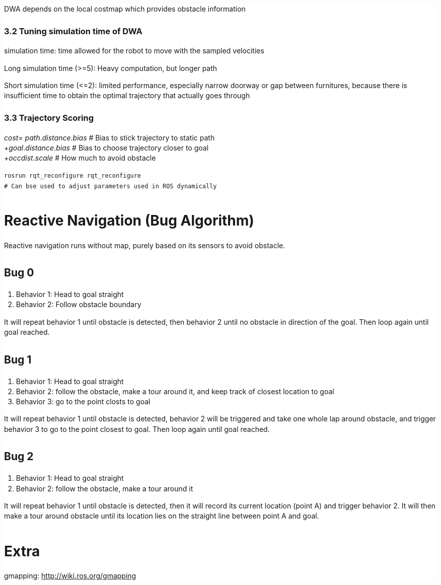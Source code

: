 DWA depends on the local costmap which provides obstacle information

### 3.2 Tuning simulation time of DWA
simulation time: time allowed for the robot to move with the sampled velocities

Long simulation time (>=5): Heavy computation, but longer path

Short simulation time (<=2): limited performance, especially narrow doorway or gap between furnitures, because there is insufficient time to obtain the optimal trajectory that actually goes through

### 3.3 Trajectory Scoring
$cost =$
$path.distance.bias$ # Bias to stick trajectory to static path<br> 
$+ goal.distance.bias$ # Bias to choose trajectory closer to goal <br>
$+occdist.scale$    # How much to avoid obstacle

```
rosrun rqt_reconfigure rqt_reconfigure
# Can bse used to adjust parameters used in ROS dynamically
```

# Reactive Navigation (Bug Algorithm)
Reactive navigation runs without map, purely based on its sensors to avoid obstacle.

## Bug 0
1. Behavior 1: Head to goal straight
2. Behavior 2: Follow obstacle boundary

It will repeat behavior 1 until obstacle is detected, then behavior 2 until no obstacle in direction of the goal. Then loop again until goal reached.

## Bug 1
1. Behavior 1: Head to goal straight
2. Behavior 2: follow the obstacle, make a tour around it, and keep track of closest location to goal
3. Behavior 3: go to the point closts to goal

It will repeat behavior 1 until obstacle is detected, behavior 2 will be triggered and take one whole lap around obstacle, and trigger behavior 3 to go to the point closest to goal. Then loop again until goal reached.

## Bug 2
1. Behavior 1: Head to goal straight
2. Behavior 2: follow the obstacle, make a tour around it

It will repeat behavior 1 until obstacle is detected, then it will record its current location (point A) and trigger behavior 2. It will then make a tour around obstacle until its location lies on the straight line between point A and goal.

# Extra
gmapping:
http://wiki.ros.org/gmapping
